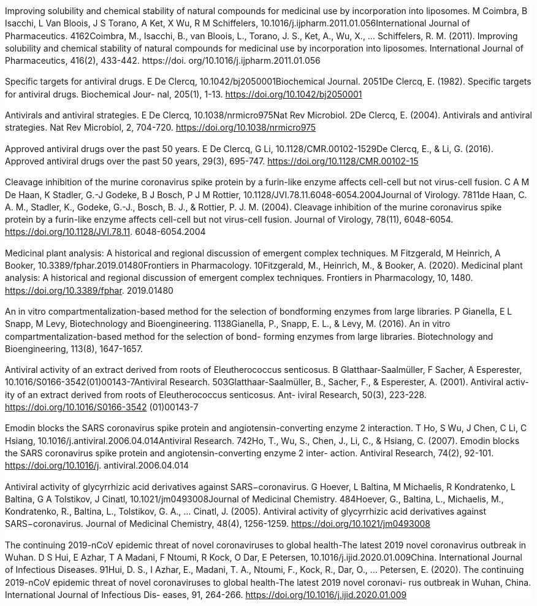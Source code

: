 Improving solubility and chemical stability of natural compounds for medicinal use by incorporation into liposomes. M Coimbra, B Isacchi, L Van Bloois, J S Torano, A Ket, X Wu, R M Schiffelers, 10.1016/j.ijpharm.2011.01.056International Journal of Pharmaceutics. 4162Coimbra, M., Isacchi, B., van Bloois, L., Torano, J. S., Ket, A., Wu, X., … Schiffelers, R. M. (2011). Improving solubility and chemical stability of natural compounds for medicinal use by incorporation into liposomes. International Journal of Pharmaceutics, 416(2), 433-442. https://doi. org/10.1016/j.ijpharm.2011.01.056

Specific targets for antiviral drugs. E De Clercq, 10.1042/bj2050001Biochemical Journal. 2051De Clercq, E. (1982). Specific targets for antiviral drugs. Biochemical Jour- nal, 205(1), 1-13. https://doi.org/10.1042/bj2050001

Antivirals and antiviral strategies. E De Clercq, 10.1038/nrmicro975Nat Rev Microbiol. 2De Clercq, E. (2004). Antivirals and antiviral strategies. Nat Rev Microbiol, 2, 704-720. https://doi.org/10.1038/nrmicro975

Approved antiviral drugs over the past 50 years. E De Clercq, G Li, 10.1128/CMR.00102-1529De Clercq, E., & Li, G. (2016). Approved antiviral drugs over the past 50 years, 29(3), 695-747. https://doi.org/10.1128/CMR.00102-15

Cleavage inhibition of the murine coronavirus spike protein by a furin-like enzyme affects cell-cell but not virus-cell fusion. C A M De Haan, K Stadler, G.-J Godeke, B J Bosch, P J M Rottier, 10.1128/JVI.78.11.6048-6054.2004Journal of Virology. 7811de Haan, C. A. M., Stadler, K., Godeke, G.-J., Bosch, B. J., & Rottier, P. J. M. (2004). Cleavage inhibition of the murine coronavirus spike protein by a furin-like enzyme affects cell-cell but not virus-cell fusion. Journal of Virology, 78(11), 6048-6054. https://doi.org/10.1128/JVI.78.11. 6048-6054.2004

Medicinal plant analysis: A historical and regional discussion of emergent complex techniques. M Fitzgerald, M Heinrich, A Booker, 10.3389/fphar.2019.01480Frontiers in Pharmacology. 10Fitzgerald, M., Heinrich, M., & Booker, A. (2020). Medicinal plant analysis: A historical and regional discussion of emergent complex techniques. Frontiers in Pharmacology, 10, 1480. https://doi.org/10.3389/fphar. 2019.01480

An in vitro compartmentalization-based method for the selection of bondforming enzymes from large libraries. P Gianella, E L Snapp, M Levy, Biotechnology and Bioengineering. 1138Gianella, P., Snapp, E. L., & Levy, M. (2016). An in vitro compartmentalization-based method for the selection of bond- forming enzymes from large libraries. Biotechnology and Bioengineering, 113(8), 1647-1657.

Antiviral activity of an extract derived from roots of Eleutherococcus senticosus. B Glatthaar-Saalmüller, F Sacher, A Esperester, 10.1016/S0166-3542(01)00143-7Antiviral Research. 503Glatthaar-Saalmüller, B., Sacher, F., & Esperester, A. (2001). Antiviral activ- ity of an extract derived from roots of Eleutherococcus senticosus. Ant- iviral Research, 50(3), 223-228. https://doi.org/10.1016/S0166-3542 (01)00143-7

Emodin blocks the SARS coronavirus spike protein and angiotensin-converting enzyme 2 interaction. T Ho, S Wu, J Chen, C Li, C Hsiang, 10.1016/j.antiviral.2006.04.014Antiviral Research. 742Ho, T., Wu, S., Chen, J., Li, C., & Hsiang, C. (2007). Emodin blocks the SARS coronavirus spike protein and angiotensin-converting enzyme 2 inter- action. Antiviral Research, 74(2), 92-101. https://doi.org/10.1016/j. antiviral.2006.04.014

Antiviral activity of glycyrrhizic acid derivatives against SARS−coronavirus. G Hoever, L Baltina, M Michaelis, R Kondratenko, L Baltina, G A Tolstikov, J Cinatl, 10.1021/jm0493008Journal of Medicinal Chemistry. 484Hoever, G., Baltina, L., Michaelis, M., Kondratenko, R., Baltina, L., Tolstikov, G. A., … Cinatl, J. (2005). Antiviral activity of glycyrrhizic acid derivatives against SARS−coronavirus. Journal of Medicinal Chemistry, 48(4), 1256-1259. https://doi.org/10.1021/jm0493008

The continuing 2019-nCoV epidemic threat of novel coronaviruses to global health-The latest 2019 novel coronavirus outbreak in Wuhan. D S Hui, E Azhar, T A Madani, F Ntoumi, R Kock, O Dar, E Petersen, 10.1016/j.ijid.2020.01.009China. International Journal of Infectious Diseases. 91Hui, D. S., I Azhar, E., Madani, T. A., Ntoumi, F., Kock, R., Dar, O., … Petersen, E. (2020). The continuing 2019-nCoV epidemic threat of novel coronaviruses to global health-The latest 2019 novel coronavi- rus outbreak in Wuhan, China. International Journal of Infectious Dis- eases, 91, 264-266. https://doi.org/10.1016/j.ijid.2020.01.009
